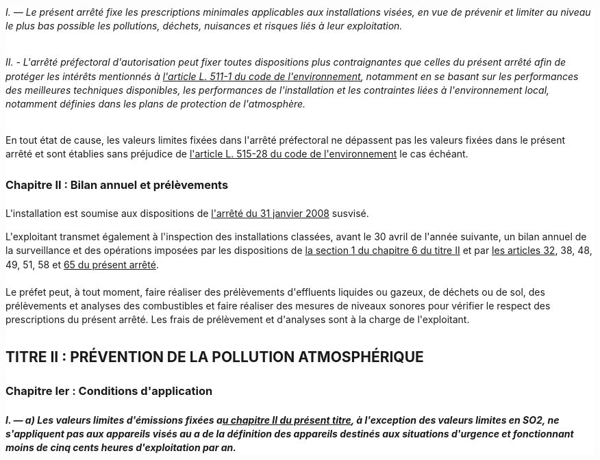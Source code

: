 ##### 

###### I. ― Le présent arrêté fixe les prescriptions minimales applicables aux installations visées, en vue de prévenir et limiter au niveau le plus bas possible les pollutions, déchets, nuisances et risques liés à leur exploitation.

###### II. - L'arrêté préfectoral d'autorisation peut fixer toutes dispositions plus contraignantes que celles du présent arrêté afin de protéger les intérêts mentionnés à [l'article L. 511-1 du code de l'environnement](https://aida.ineris.fr/consultation_document/1767#Article_L._511-1), notamment en se basant sur les performances des meilleures techniques disponibles, les performances de l'installation et les contraintes liées à l'environnement local, notamment définies dans les plans de protection de l'atmosphère.

En tout état de cause, les valeurs limites fixées dans l'arrêté préfectoral ne dépassent pas les valeurs fixées dans le présent arrêté et sont établies sans préjudice de [l'article L. 515-28 du code de l'environnement](https://aida.ineris.fr/consultation_document/1767#Article_L._515-28) le cas échéant.

### Chapitre II : Bilan annuel et prélèvements

#### 

L'installation est soumise aux dispositions de [l'arrêté du 31 janvier 2008](https://aida.ineris.fr/consultation_document/4577) susvisé.

L'exploitant transmet également à l'inspection des installations classées, avant le 30 avril de l'année suivante, un bilan annuel de la surveillance et des opérations imposées par les dispositions de [la section 1 du chapitre 6 du titre II](#section-1-:-programme-de-surveillance-des-rejets-atmosphériques) et par [les articles 32](#article-32), 38, 48, 49, 51, 58 et [65 du présent arrêté](#article-65).

#### 

Le préfet peut, à tout moment, faire réaliser des prélèvements d'effluents liquides ou gazeux, de déchets ou de sol, des prélèvements et analyses des combustibles et faire réaliser des mesures de niveaux sonores pour vérifier le respect des prescriptions du présent arrêté. Les frais de prélèvement et d'analyses sont à la charge de l'exploitant.

## TITRE II : PRÉVENTION DE LA POLLUTION ATMOSPHÉRIQUE

### Chapitre Ier : Conditions d'application

#### 

##### I. ― a) Les valeurs limites d'émissions fixées a[u chapitre II du présent titre](#chapitre-ii-:-valeurs-limites), à l'exception des valeurs limites en SO2, ne s'appliquent pas aux appareils visés au a de la définition des appareils destinés aux situations d'urgence et fonctionnant moins de cinq cents heures d'exploitation par an.
